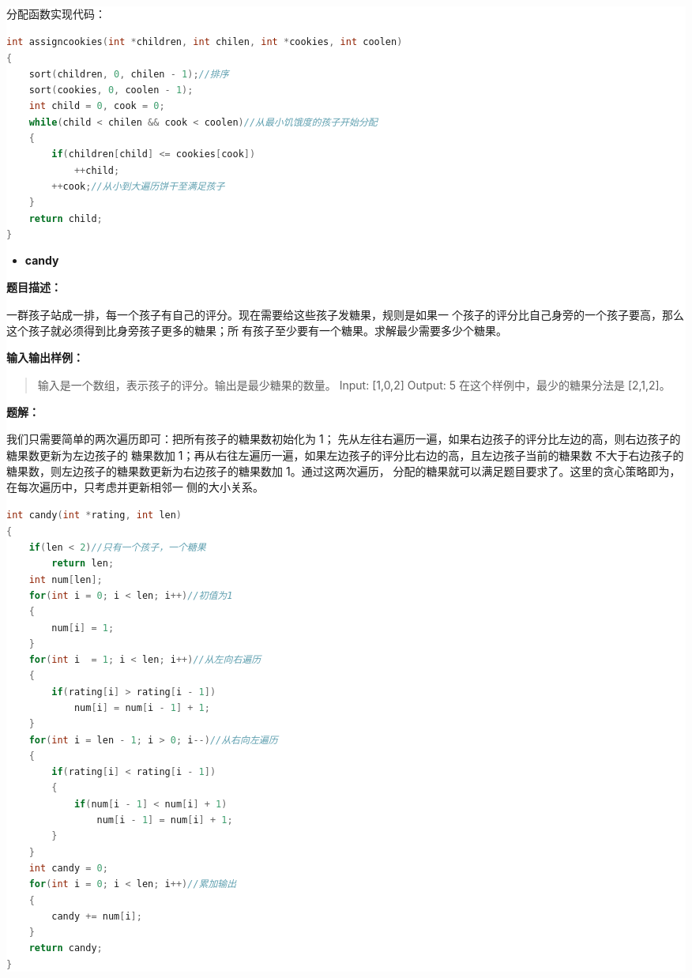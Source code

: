 分配函数实现代码：

```c
int assigncookies(int *children, int chilen, int *cookies, int coolen)
{
    sort(children, 0, chilen - 1);//排序
    sort(cookies, 0, coolen - 1);
    int child = 0, cook = 0;
    while(child < chilen && cook < coolen)//从最小饥饿度的孩子开始分配
    {
        if(children[child] <= cookies[cook])
            ++child;
        ++cook;//从小到大遍历饼干至满足孩子
    }
    return child;
}
```



- **candy**

**题目描述：**

一群孩子站成一排，每一个孩子有自己的评分。现在需要给这些孩子发糖果，规则是如果一 个孩子的评分比自己身旁的一个孩子要高，那么这个孩子就必须得到比身旁孩子更多的糖果；所 有孩子至少要有一个糖果。求解最少需要多少个糖果。 

**输入输出样例：**

> 输入是一个数组，表示孩子的评分。输出是最少糖果的数量。 
> Input: [1,0,2] Output: 5 
> 在这个样例中，最少的糖果分法是 [2,1,2]。

**题解：**

我们只需要简单的两次遍历即可：把所有孩子的糖果数初始化为 1； 先从左往右遍历一遍，如果右边孩子的评分比左边的高，则右边孩子的糖果数更新为左边孩子的 糖果数加 1；再从右往左遍历一遍，如果左边孩子的评分比右边的高，且左边孩子当前的糖果数 不大于右边孩子的糖果数，则左边孩子的糖果数更新为右边孩子的糖果数加 1。通过这两次遍历， 分配的糖果就可以满足题目要求了。这里的贪心策略即为，在每次遍历中，只考虑并更新相邻一 侧的大小关系。

```C
int candy(int *rating, int len)
{
    if(len < 2)//只有一个孩子，一个糖果
        return len;
    int num[len];
    for(int i = 0; i < len; i++)//初值为1
    {
        num[i] = 1;
    }
    for(int i  = 1; i < len; i++)//从左向右遍历
    {
        if(rating[i] > rating[i - 1])
            num[i] = num[i - 1] + 1;
    }
    for(int i = len - 1; i > 0; i--)//从右向左遍历
    {
        if(rating[i] < rating[i - 1])
        {
            if(num[i - 1] < num[i] + 1)
                num[i - 1] = num[i] + 1;
        }
    }
    int candy = 0;
    for(int i = 0; i < len; i++)//累加输出
    {
        candy += num[i];
    }
    return candy;
}
```